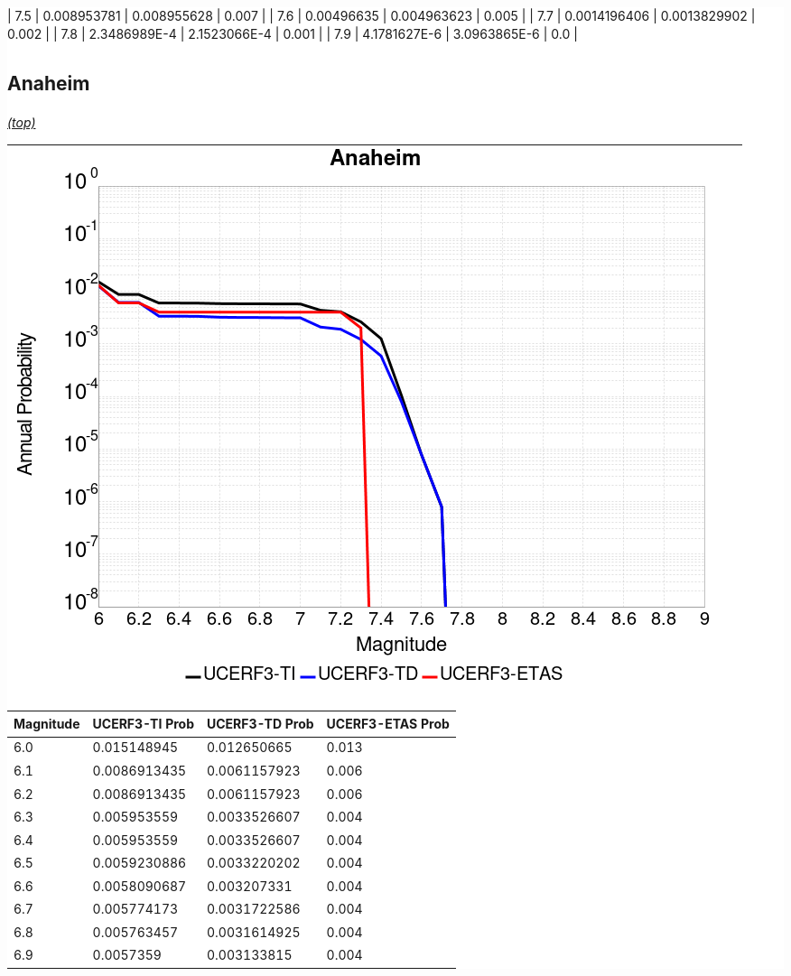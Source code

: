 | 7.5 | 0.008953781 | 0.008955628 | 0.007 |
| 7.6 | 0.00496635 | 0.004963623 | 0.005 |
| 7.7 | 0.0014196406 | 0.0013829902 | 0.002 |
| 7.8 | 2.3486989E-4 | 2.1523066E-4 | 0.001 |
| 7.9 | 4.1781627E-6 | 3.0963865E-6 | 0.0 |

## Anaheim
*[(top)](#table-of-contents)*

| ![MPD](Anaheim.png) |
|-----|

| Magnitude | UCERF3-TI Prob | UCERF3-TD Prob | UCERF3-ETAS Prob |
|-----|-----|-----|-----|
| 6.0 | 0.015148945 | 0.012650665 | 0.013 |
| 6.1 | 0.0086913435 | 0.0061157923 | 0.006 |
| 6.2 | 0.0086913435 | 0.0061157923 | 0.006 |
| 6.3 | 0.005953559 | 0.0033526607 | 0.004 |
| 6.4 | 0.005953559 | 0.0033526607 | 0.004 |
| 6.5 | 0.0059230886 | 0.0033220202 | 0.004 |
| 6.6 | 0.0058090687 | 0.003207331 | 0.004 |
| 6.7 | 0.005774173 | 0.0031722586 | 0.004 |
| 6.8 | 0.005763457 | 0.0031614925 | 0.004 |
| 6.9 | 0.0057359 | 0.003133815 | 0.004 |